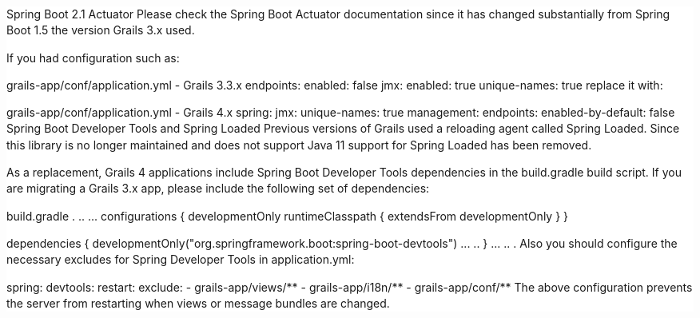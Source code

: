 Spring Boot 2.1 Actuator
Please check the Spring Boot Actuator documentation since it has changed substantially from Spring Boot 1.5 the version Grails 3.x used.

If you had configuration such as:

grails-app/conf/application.yml - Grails 3.3.x
endpoints:
    enabled: false
    jmx:
        enabled: true
        unique-names: true
replace it with:

grails-app/conf/application.yml - Grails 4.x
spring:
    jmx:
        unique-names: true
management:
    endpoints:
        enabled-by-default: false
Spring Boot Developer Tools and Spring Loaded
Previous versions of Grails used a reloading agent called Spring Loaded. Since this library is no longer maintained and does not support Java 11 support for Spring Loaded has been removed.

As a replacement, Grails 4 applications include Spring Boot Developer Tools dependencies in the build.gradle build script. If you are migrating a Grails 3.x app, please include the following set of dependencies:

build.gradle
.
..
...
configurations {
    developmentOnly
    runtimeClasspath {
        extendsFrom developmentOnly
    }
}

dependencies {
        developmentOnly("org.springframework.boot:spring-boot-devtools")
        ...
        ..
}
...
..
.
Also you should configure the necessary excludes for Spring Developer Tools in application.yml:

spring:
    devtools:
        restart:
            exclude:
                - grails-app/views/**
                - grails-app/i18n/**
                - grails-app/conf/**
The above configuration prevents the server from restarting when views or message bundles are changed.
